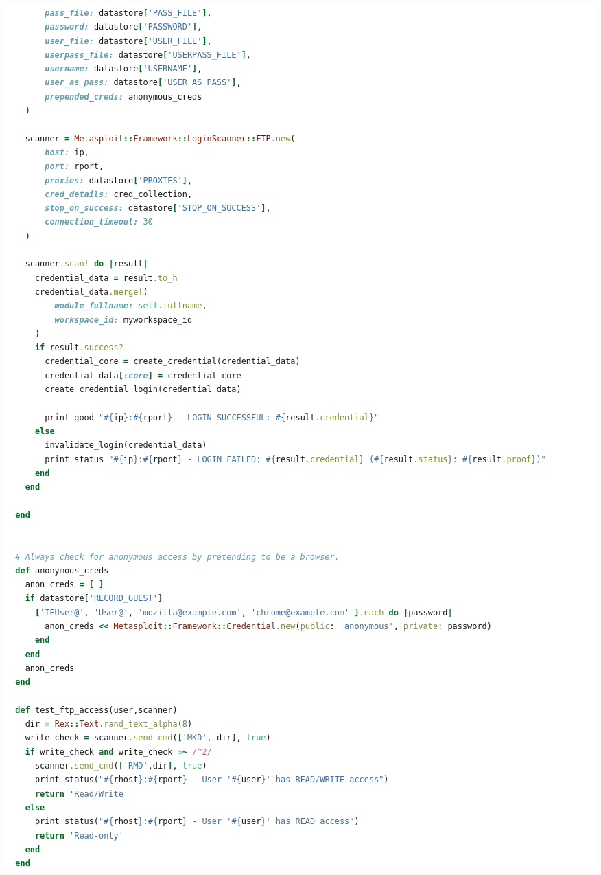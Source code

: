 ```ruby
        pass_file: datastore['PASS_FILE'],
        password: datastore['PASSWORD'],
        user_file: datastore['USER_FILE'],
        userpass_file: datastore['USERPASS_FILE'],
        username: datastore['USERNAME'],
        user_as_pass: datastore['USER_AS_PASS'],
        prepended_creds: anonymous_creds
    )

    scanner = Metasploit::Framework::LoginScanner::FTP.new(
        host: ip,
        port: rport,
        proxies: datastore['PROXIES'],
        cred_details: cred_collection,
        stop_on_success: datastore['STOP_ON_SUCCESS'],
        connection_timeout: 30
    )

    scanner.scan! do |result|
      credential_data = result.to_h
      credential_data.merge!(
          module_fullname: self.fullname,
          workspace_id: myworkspace_id
      )
      if result.success?
        credential_core = create_credential(credential_data)
        credential_data[:core] = credential_core
        create_credential_login(credential_data)

        print_good "#{ip}:#{rport} - LOGIN SUCCESSFUL: #{result.credential}"
      else
        invalidate_login(credential_data)
        print_status "#{ip}:#{rport} - LOGIN FAILED: #{result.credential} (#{result.status}: #{result.proof})"
      end
    end

  end


  # Always check for anonymous access by pretending to be a browser.
  def anonymous_creds
    anon_creds = [ ]
    if datastore['RECORD_GUEST']
      ['IEUser@', 'User@', 'mozilla@example.com', 'chrome@example.com' ].each do |password|
        anon_creds << Metasploit::Framework::Credential.new(public: 'anonymous', private: password)
      end
    end
    anon_creds
  end

  def test_ftp_access(user,scanner)
    dir = Rex::Text.rand_text_alpha(8)
    write_check = scanner.send_cmd(['MKD', dir], true)
    if write_check and write_check =~ /^2/
      scanner.send_cmd(['RMD',dir], true)
      print_status("#{rhost}:#{rport} - User '#{user}' has READ/WRITE access")
      return 'Read/Write'
    else
      print_status("#{rhost}:#{rport} - User '#{user}' has READ access")
      return 'Read-only'
    end
  end
```
